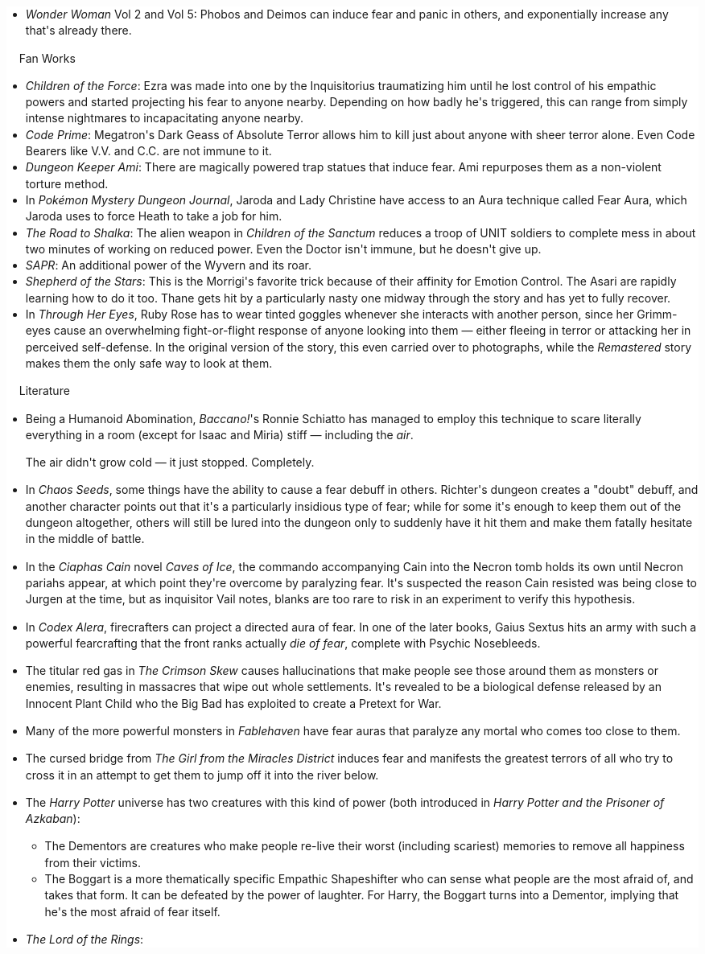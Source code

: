 -   _Wonder Woman_ Vol 2 and Vol 5: Phobos and Deimos can induce fear and panic in others, and exponentially increase any that's already there.

    Fan Works 

-   _Children of the Force_: Ezra was made into one by the Inquisitorius traumatizing him until he lost control of his empathic powers and started projecting his fear to anyone nearby. Depending on how badly he's triggered, this can range from simply intense nightmares to incapacitating anyone nearby.
-   _Code Prime_: Megatron's Dark Geass of Absolute Terror allows him to kill just about anyone with sheer terror alone. Even Code Bearers like V.V. and C.C. are not immune to it.
-   _Dungeon Keeper Ami_: There are magically powered trap statues that induce fear. Ami repurposes them as a non-violent torture method.
-   In _Pokémon Mystery Dungeon Journal_, Jaroda and Lady Christine have access to an Aura technique called Fear Aura, which Jaroda uses to force Heath to take a job for him.
-   _The Road to Shalka_: The alien weapon in _Children of the Sanctum_ reduces a troop of UNIT soldiers to complete mess in about two minutes of working on reduced power. Even the Doctor isn't immune, but he doesn't give up.
-   _SAPR_: An additional power of the Wyvern and its roar.
-   _Shepherd of the Stars_: This is the Morrigi's favorite trick because of their affinity for Emotion Control. The Asari are rapidly learning how to do it too. Thane gets hit by a particularly nasty one midway through the story and has yet to fully recover.
-   In _Through Her Eyes_, Ruby Rose has to wear tinted goggles whenever she interacts with another person, since her Grimm\-eyes cause an overwhelming fight-or-flight response of anyone looking into them — either fleeing in terror or attacking her in perceived self-defense. In the original version of the story, this even carried over to photographs, while the _Remastered_ story makes them the only safe way to look at them.

    Literature 

-   Being a Humanoid Abomination, _Baccano!_'s Ronnie Schiatto has managed to employ this technique to scare literally everything in a room (except for Isaac and Miria) stiff — including the _air_.
    
    The air didn't grow cold — it just stopped. Completely.
    
-   In _Chaos Seeds_, some things have the ability to cause a fear debuff in others. Richter's dungeon creates a "doubt" debuff, and another character points out that it's a particularly insidious type of fear; while for some it's enough to keep them out of the dungeon altogether, others will still be lured into the dungeon only to suddenly have it hit them and make them fatally hesitate in the middle of battle.
-   In the _Ciaphas Cain_ novel _Caves of Ice_, the commando accompanying Cain into the Necron tomb holds its own until Necron pariahs appear, at which point they're overcome by paralyzing fear. It's suspected the reason Cain resisted was being close to Jurgen at the time, but as inquisitor Vail notes, blanks are too rare to risk in an experiment to verify this hypothesis.
-   In _Codex Alera_, firecrafters can project a directed aura of fear. In one of the later books, Gaius Sextus hits an army with such a powerful fearcrafting that the front ranks actually _die of fear_, complete with Psychic Nosebleeds.
-   The titular red gas in _The Crimson Skew_ causes hallucinations that make people see those around them as monsters or enemies, resulting in massacres that wipe out whole settlements. It's revealed to be a biological defense released by an Innocent Plant Child who the Big Bad has exploited to create a Pretext for War.
-   Many of the more powerful monsters in _Fablehaven_ have fear auras that paralyze any mortal who comes too close to them.
-   The cursed bridge from _The Girl from the Miracles District_ induces fear and manifests the greatest terrors of all who try to cross it in an attempt to get them to jump off it into the river below.
-   The _Harry Potter_ universe has two creatures with this kind of power (both introduced in _Harry Potter and the Prisoner of Azkaban_):
    -   The Dementors are creatures who make people re-live their worst (including scariest) memories to remove all happiness from their victims.
    -   The Boggart is a more thematically specific Empathic Shapeshifter who can sense what people are the most afraid of, and takes that form. It can be defeated by the power of laughter. For Harry, the Boggart turns into a Dementor, implying that he's the most afraid of fear itself.
-   _The Lord of the Rings_:
